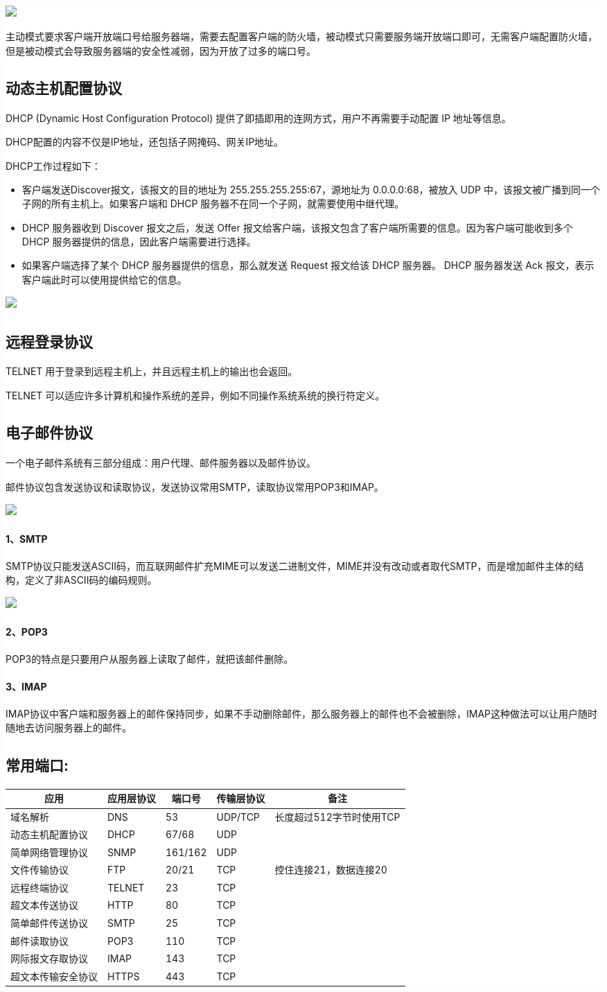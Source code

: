 ![](https://raw.githubusercontent.com/CyC2018/CS-Notes/master/notes/pics/be5c2c61-86d2-4dba-a289-b48ea23219de.jpg)

主动模式要求客户端开放端口号给服务器端，需要去配置客户端的防火墙，被动模式只需要服务端开放端口即可，无需客户端配置防火墙，但是被动模式会导致服务器端的安全性减弱，因为开放了过多的端口号。

## 动态主机配置协议

DHCP (Dynamic Host Configuration Protocol) 提供了即插即用的连网方式，用户不再需要手动配置 IP 地址等信息。

DHCP配置的内容不仅是IP地址，还包括子网掩码、网关IP地址。

DHCP工作过程如下：

+ 客户端发送Discover报文，该报文的目的地址为 255.255.255.255:67，源地址为 0.0.0.0:68，被放入 UDP 中，该报文被广播到同一个子网的所有主机上。如果客户端和 DHCP 服务器不在同一个子网，就需要使用中继代理。

+ DHCP 服务器收到 Discover 报文之后，发送 Offer 报文给客户端，该报文包含了客户端所需要的信息。因为客户端可能收到多个 DHCP 服务器提供的信息，因此客户端需要进行选择。

+ 如果客户端选择了某个 DHCP 服务器提供的信息，那么就发送 Request 报文给该 DHCP 服务器。
DHCP 服务器发送 Ack 报文，表示客户端此时可以使用提供给它的信息。

![](https://raw.githubusercontent.com/CyC2018/CS-Notes/master/notes/pics/23219e4c-9fc0-4051-b33a-2bd95bf054ab.jpg)


## 远程登录协议

TELNET 用于登录到远程主机上，并且远程主机上的输出也会返回。

TELNET 可以适应许多计算机和操作系统的差异，例如不同操作系统系统的换行符定义。

## 电子邮件协议

一个电子邮件系统有三部分组成：用户代理、邮件服务器以及邮件协议。

邮件协议包含发送协议和读取协议，发送协议常用SMTP，读取协议常用POP3和IMAP。

![](https://raw.githubusercontent.com/CyC2018/CS-Notes/master/notes/pics/7b3efa99-d306-4982-8cfb-e7153c33aab4.png)

#### 1、SMTP

SMTP协议只能发送ASCII码，而互联网邮件扩充MIME可以发送二进制文件，MIME并没有改动或者取代SMTP，而是增加邮件主体的结构，定义了非ASCII码的编码规则。

![](https://raw.githubusercontent.com/CyC2018/CS-Notes/master/notes/pics/ed5522bb-3a60-481c-8654-43e7195a48fe.png)

#### 2、POP3

POP3的特点是只要用户从服务器上读取了邮件，就把该邮件删除。

#### 3、IMAP

IMAP协议中客户端和服务器上的邮件保持同步，如果不手动删除邮件，那么服务器上的邮件也不会被删除，IMAP这种做法可以让用户随时随地去访问服务器上的邮件。

## 常用端口:


应用|应用层协议|端口号|传输层协议|备注|
---|--------|-----|---------|---|
域名解析|DNS|53|UDP/TCP|长度超过512字节时使用TCP|
动态主机配置协议|DHCP|67/68|UDP||
简单网络管理协议|SNMP|161/162|UDP||
文件传输协议|FTP|20/21|TCP|控住连接21，数据连接20|
远程终端协议|TELNET|23|TCP||
超文本传送协议|HTTP|80|TCP||
简单邮件传送协议|SMTP|25|TCP||
邮件读取协议|POP3|110|TCP||
网际报文存取协议|IMAP|143|TCP||
超文本传输安全协议|HTTPS|443|TCP|
